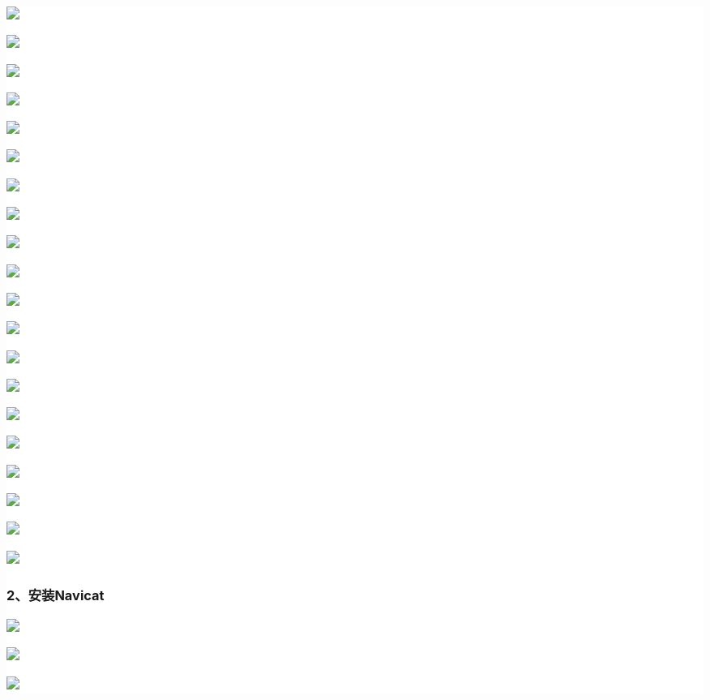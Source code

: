 ![](https://img-blog.csdnimg.cn/20190926171410461.png?x-oss-processimage/watermark,type_ZmFuZ3poZW5naGVpdGk,shadow_10,text_aHR0cHM6Ly9ibG9nLmNzZG4ubmV0L3h1dG9uZ2Jhbw,size_16,color_FFFFFF,t_70)

![](https://img-blog.csdnimg.cn/20190926171419929.png?x-oss-processimage/watermark,type_ZmFuZ3poZW5naGVpdGk,shadow_10,text_aHR0cHM6Ly9ibG9nLmNzZG4ubmV0L3h1dG9uZ2Jhbw,size_16,color_FFFFFF,t_70)

![](https://img-blog.csdnimg.cn/20190926171429432.png?x-oss-processimage/watermark,type_ZmFuZ3poZW5naGVpdGk,shadow_10,text_aHR0cHM6Ly9ibG9nLmNzZG4ubmV0L3h1dG9uZ2Jhbw,size_16,color_FFFFFF,t_70)

![](https://img-blog.csdnimg.cn/20190926171439317.png?x-oss-processimage/watermark,type_ZmFuZ3poZW5naGVpdGk,shadow_10,text_aHR0cHM6Ly9ibG9nLmNzZG4ubmV0L3h1dG9uZ2Jhbw,size_16,color_FFFFFF,t_70)

![](https://img-blog.csdnimg.cn/20190926171450538.png?x-oss-processimage/watermark,type_ZmFuZ3poZW5naGVpdGk,shadow_10,text_aHR0cHM6Ly9ibG9nLmNzZG4ubmV0L3h1dG9uZ2Jhbw,size_16,color_FFFFFF,t_70)

![](https://img-blog.csdnimg.cn/20190926171503605.png?x-oss-processimage/watermark,type_ZmFuZ3poZW5naGVpdGk,shadow_10,text_aHR0cHM6Ly9ibG9nLmNzZG4ubmV0L3h1dG9uZ2Jhbw,size_16,color_FFFFFF,t_70)

![](https://img-blog.csdnimg.cn/20190926171517862.png?x-oss-processimage/watermark,type_ZmFuZ3poZW5naGVpdGk,shadow_10,text_aHR0cHM6Ly9ibG9nLmNzZG4ubmV0L3h1dG9uZ2Jhbw,size_16,color_FFFFFF,t_70)

![](https://img-blog.csdnimg.cn/20190926171529797.png?x-oss-processimage/watermark,type_ZmFuZ3poZW5naGVpdGk,shadow_10,text_aHR0cHM6Ly9ibG9nLmNzZG4ubmV0L3h1dG9uZ2Jhbw,size_16,color_FFFFFF,t_70)

![](https://img-blog.csdnimg.cn/20190926171630157.png?x-oss-processimage/watermark,type_ZmFuZ3poZW5naGVpdGk,shadow_10,text_aHR0cHM6Ly9ibG9nLmNzZG4ubmV0L3h1dG9uZ2Jhbw,size_16,color_FFFFFF,t_70)

![](https://img-blog.csdnimg.cn/20190926171639214.png?x-oss-processimage/watermark,type_ZmFuZ3poZW5naGVpdGk,shadow_10,text_aHR0cHM6Ly9ibG9nLmNzZG4ubmV0L3h1dG9uZ2Jhbw,size_16,color_FFFFFF,t_70)

![](https://img-blog.csdnimg.cn/20190926171648121.png?x-oss-processimage/watermark,type_ZmFuZ3poZW5naGVpdGk,shadow_10,text_aHR0cHM6Ly9ibG9nLmNzZG4ubmV0L3h1dG9uZ2Jhbw,size_16,color_FFFFFF,t_70)

![](https://img-blog.csdnimg.cn/20190926171659598.png?x-oss-processimage/watermark,type_ZmFuZ3poZW5naGVpdGk,shadow_10,text_aHR0cHM6Ly9ibG9nLmNzZG4ubmV0L3h1dG9uZ2Jhbw,size_16,color_FFFFFF,t_70)

![](https://img-blog.csdnimg.cn/20190926171711135.png?x-oss-processimage/watermark,type_ZmFuZ3poZW5naGVpdGk,shadow_10,text_aHR0cHM6Ly9ibG9nLmNzZG4ubmV0L3h1dG9uZ2Jhbw,size_16,color_FFFFFF,t_70)

![](https://img-blog.csdnimg.cn/20190926171720372.png?x-oss-processimage/watermark,type_ZmFuZ3poZW5naGVpdGk,shadow_10,text_aHR0cHM6Ly9ibG9nLmNzZG4ubmV0L3h1dG9uZ2Jhbw,size_16,color_FFFFFF,t_70)

![](https://img-blog.csdnimg.cn/20190926171729628.png?x-oss-processimage/watermark,type_ZmFuZ3poZW5naGVpdGk,shadow_10,text_aHR0cHM6Ly9ibG9nLmNzZG4ubmV0L3h1dG9uZ2Jhbw,size_16,color_FFFFFF,t_70)

![](https://img-blog.csdnimg.cn/20190926171739886.png?x-oss-processimage/watermark,type_ZmFuZ3poZW5naGVpdGk,shadow_10,text_aHR0cHM6Ly9ibG9nLmNzZG4ubmV0L3h1dG9uZ2Jhbw,size_16,color_FFFFFF,t_70)

![](https://img-blog.csdnimg.cn/20190926171749453.png?x-oss-processimage/watermark,type_ZmFuZ3poZW5naGVpdGk,shadow_10,text_aHR0cHM6Ly9ibG9nLmNzZG4ubmV0L3h1dG9uZ2Jhbw,size_16,color_FFFFFF,t_70)

![](https://img-blog.csdnimg.cn/20190926171757573.png?x-oss-processimage/watermark,type_ZmFuZ3poZW5naGVpdGk,shadow_10,text_aHR0cHM6Ly9ibG9nLmNzZG4ubmV0L3h1dG9uZ2Jhbw,size_16,color_FFFFFF,t_70)

![](https://img-blog.csdnimg.cn/20190926171805996.png?x-oss-processimage/watermark,type_ZmFuZ3poZW5naGVpdGk,shadow_10,text_aHR0cHM6Ly9ibG9nLmNzZG4ubmV0L3h1dG9uZ2Jhbw,size_16,color_FFFFFF,t_70)

![](https://img-blog.csdnimg.cn/20190926171815181.png?x-oss-processimage/watermark,type_ZmFuZ3poZW5naGVpdGk,shadow_10,text_aHR0cHM6Ly9ibG9nLmNzZG4ubmV0L3h1dG9uZ2Jhbw,size_16,color_FFFFFF,t_70)

### 2、安装Navicat

![](https://img-blog.csdnimg.cn/20190926171859123.png?x-oss-processimage/watermark,type_ZmFuZ3poZW5naGVpdGk,shadow_10,text_aHR0cHM6Ly9ibG9nLmNzZG4ubmV0L3h1dG9uZ2Jhbw,size_16,color_FFFFFF,t_70)

![](https://img-blog.csdnimg.cn/20190926171908289.png?x-oss-processimage/watermark,type_ZmFuZ3poZW5naGVpdGk,shadow_10,text_aHR0cHM6Ly9ibG9nLmNzZG4ubmV0L3h1dG9uZ2Jhbw,size_16,color_FFFFFF,t_70)

![](https://img-blog.csdnimg.cn/20190926171917754.png?x-oss-processimage/watermark,type_ZmFuZ3poZW5naGVpdGk,shadow_10,text_aHR0cHM6Ly9ibG9nLmNzZG4ubmV0L3h1dG9uZ2Jhbw,size_16,color_FFFFFF,t_70)
